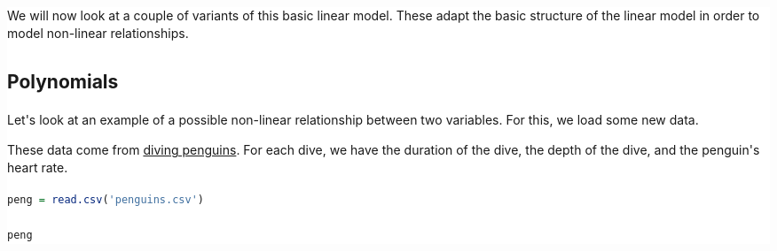 We will now look at a couple of variants of this basic linear model. These adapt the basic structure of the linear model in order to model non-linear relationships.

## Polynomials

Let's look at an example of a possible non-linear relationship between two variables. For this, we load some new data.

These data come from [diving penguins](http://jeb.biologists.org/content/211/8/1169). For each dive, we have the duration of the dive, the depth of the dive, and the penguin's heart rate.


```r
peng = read.csv('penguins.csv')

peng
```

<div data-pagedtable="false">
  <script data-pagedtable-source type="application/json">